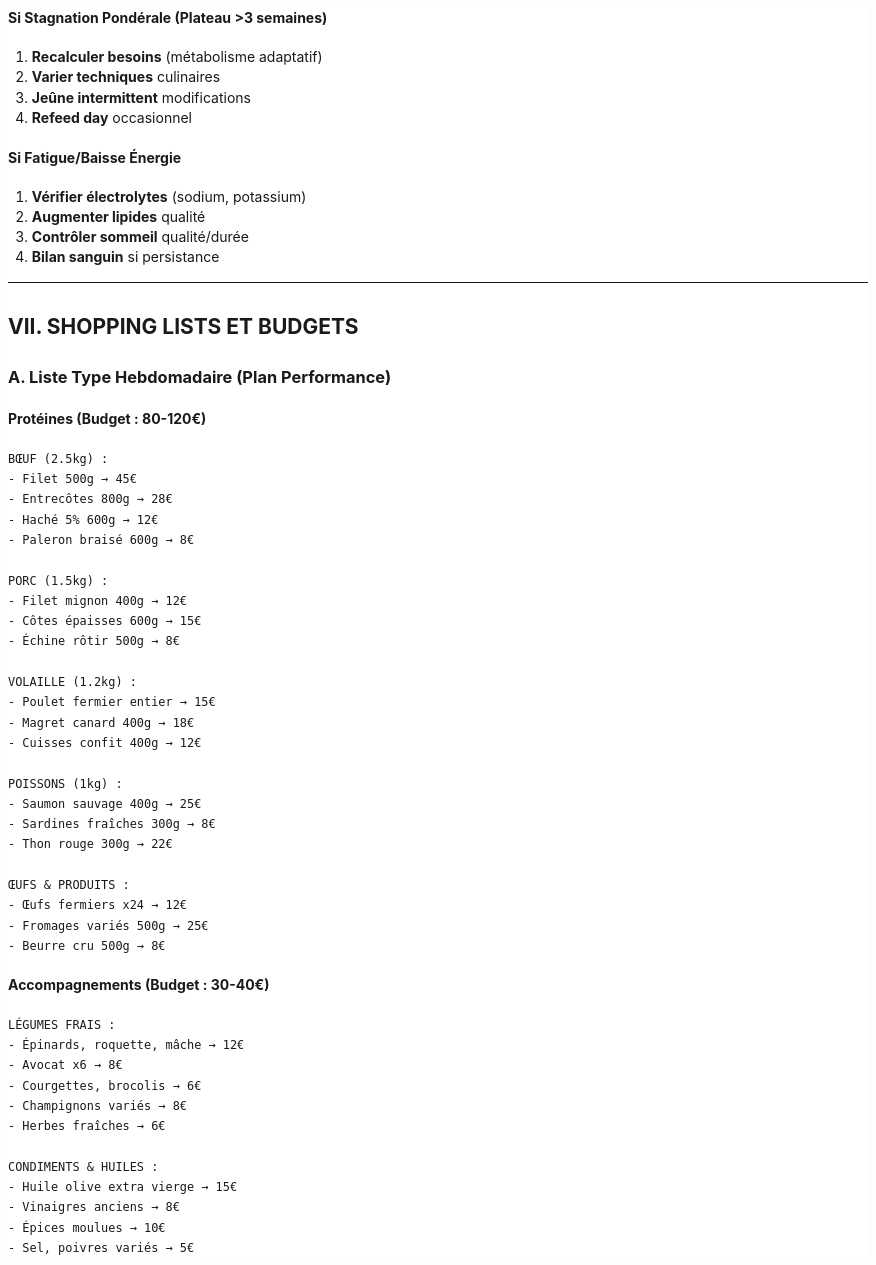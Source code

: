 #### **Si Stagnation Pondérale (Plateau >3 semaines)**
1. **Recalculer besoins** (métabolisme adaptatif)
2. **Varier techniques** culinaires
3. **Jeûne intermittent** modifications
4. **Refeed day** occasionnel

#### **Si Fatigue/Baisse Énergie**
1. **Vérifier électrolytes** (sodium, potassium)
2. **Augmenter lipides** qualité
3. **Contrôler sommeil** qualité/durée
4. **Bilan sanguin** si persistance

---

## VII. SHOPPING LISTS ET BUDGETS

### A. Liste Type Hebdomadaire (Plan Performance)

#### **Protéines (Budget : 80-120€)**
```
BŒUF (2.5kg) :
- Filet 500g → 45€
- Entrecôtes 800g → 28€
- Haché 5% 600g → 12€
- Paleron braisé 600g → 8€

PORC (1.5kg) :
- Filet mignon 400g → 12€
- Côtes épaisses 600g → 15€
- Échine rôtir 500g → 8€

VOLAILLE (1.2kg) :
- Poulet fermier entier → 15€
- Magret canard 400g → 18€
- Cuisses confit 400g → 12€

POISSONS (1kg) :
- Saumon sauvage 400g → 25€
- Sardines fraîches 300g → 8€
- Thon rouge 300g → 22€

ŒUFS & PRODUITS :
- Œufs fermiers x24 → 12€
- Fromages variés 500g → 25€
- Beurre cru 500g → 8€
```

#### **Accompagnements (Budget : 30-40€)**
```
LÉGUMES FRAIS :
- Épinards, roquette, mâche → 12€
- Avocat x6 → 8€
- Courgettes, brocolis → 6€
- Champignons variés → 8€
- Herbes fraîches → 6€

CONDIMENTS & HUILES :
- Huile olive extra vierge → 15€
- Vinaigres anciens → 8€
- Épices moulues → 10€
- Sel, poivres variés → 5€
```
